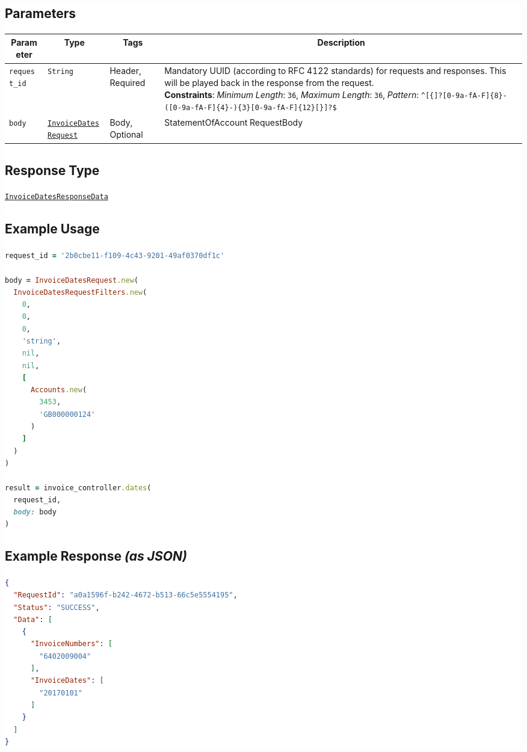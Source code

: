 ## Parameters

| Parameter | Type | Tags | Description |
|  --- | --- | --- | --- |
| `request_id` | `String` | Header, Required | Mandatory UUID (according to RFC 4122 standards) for requests and responses. This will be played back in the response from the request.<br>**Constraints**: *Minimum Length*: `36`, *Maximum Length*: `36`, *Pattern*: `^[{]?[0-9a-fA-F]{8}-([0-9a-fA-F]{4}-){3}[0-9a-fA-F]{12}[}]?$` |
| `body` | [`InvoiceDatesRequest`](../../doc/models/invoice-dates-request.md) | Body, Optional | StatementOfAccount RequestBody |

## Response Type

[`InvoiceDatesResponseData`](../../doc/models/invoice-dates-response-data.md)

## Example Usage

```ruby
request_id = '2b0cbe11-f109-4c43-9201-49af0370df1c'

body = InvoiceDatesRequest.new(
  InvoiceDatesRequestFilters.new(
    0,
    0,
    0,
    'string',
    nil,
    nil,
    [
      Accounts.new(
        3453,
        'GB000000124'
      )
    ]
  )
)

result = invoice_controller.dates(
  request_id,
  body: body
)
```

## Example Response *(as JSON)*

```json
{
  "RequestId": "a0a1596f-b242-4672-b513-66c5e5554195",
  "Status": "SUCCESS",
  "Data": [
    {
      "InvoiceNumbers": [
        "6402009004"
      ],
      "InvoiceDates": [
        "20170101"
      ]
    }
  ]
}
```
